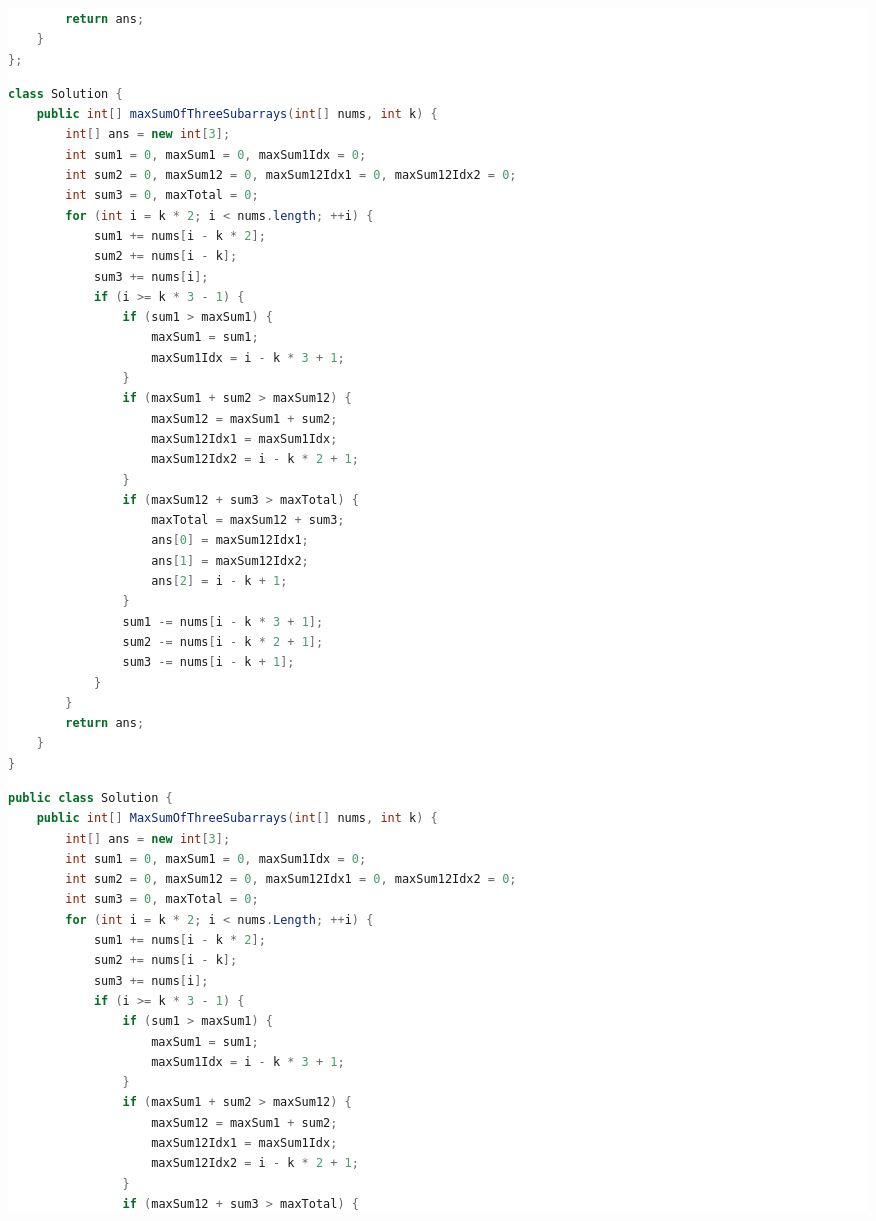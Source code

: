 ```C++ [sol3-C++]
        return ans;
    }
};
```

```Java [sol3-Java]
class Solution {
    public int[] maxSumOfThreeSubarrays(int[] nums, int k) {
        int[] ans = new int[3];
        int sum1 = 0, maxSum1 = 0, maxSum1Idx = 0;
        int sum2 = 0, maxSum12 = 0, maxSum12Idx1 = 0, maxSum12Idx2 = 0;
        int sum3 = 0, maxTotal = 0;
        for (int i = k * 2; i < nums.length; ++i) {
            sum1 += nums[i - k * 2];
            sum2 += nums[i - k];
            sum3 += nums[i];
            if (i >= k * 3 - 1) {
                if (sum1 > maxSum1) {
                    maxSum1 = sum1;
                    maxSum1Idx = i - k * 3 + 1;
                }
                if (maxSum1 + sum2 > maxSum12) {
                    maxSum12 = maxSum1 + sum2;
                    maxSum12Idx1 = maxSum1Idx;
                    maxSum12Idx2 = i - k * 2 + 1;
                }
                if (maxSum12 + sum3 > maxTotal) {
                    maxTotal = maxSum12 + sum3;
                    ans[0] = maxSum12Idx1;
                    ans[1] = maxSum12Idx2;
                    ans[2] = i - k + 1;
                }
                sum1 -= nums[i - k * 3 + 1];
                sum2 -= nums[i - k * 2 + 1];
                sum3 -= nums[i - k + 1];
            }
        }
        return ans;
    }
}
```

```C# [sol3-C#]
public class Solution {
    public int[] MaxSumOfThreeSubarrays(int[] nums, int k) {
        int[] ans = new int[3];
        int sum1 = 0, maxSum1 = 0, maxSum1Idx = 0;
        int sum2 = 0, maxSum12 = 0, maxSum12Idx1 = 0, maxSum12Idx2 = 0;
        int sum3 = 0, maxTotal = 0;
        for (int i = k * 2; i < nums.Length; ++i) {
            sum1 += nums[i - k * 2];
            sum2 += nums[i - k];
            sum3 += nums[i];
            if (i >= k * 3 - 1) {
                if (sum1 > maxSum1) {
                    maxSum1 = sum1;
                    maxSum1Idx = i - k * 3 + 1;
                }
                if (maxSum1 + sum2 > maxSum12) {
                    maxSum12 = maxSum1 + sum2;
                    maxSum12Idx1 = maxSum1Idx;
                    maxSum12Idx2 = i - k * 2 + 1;
                }
                if (maxSum12 + sum3 > maxTotal) {
```